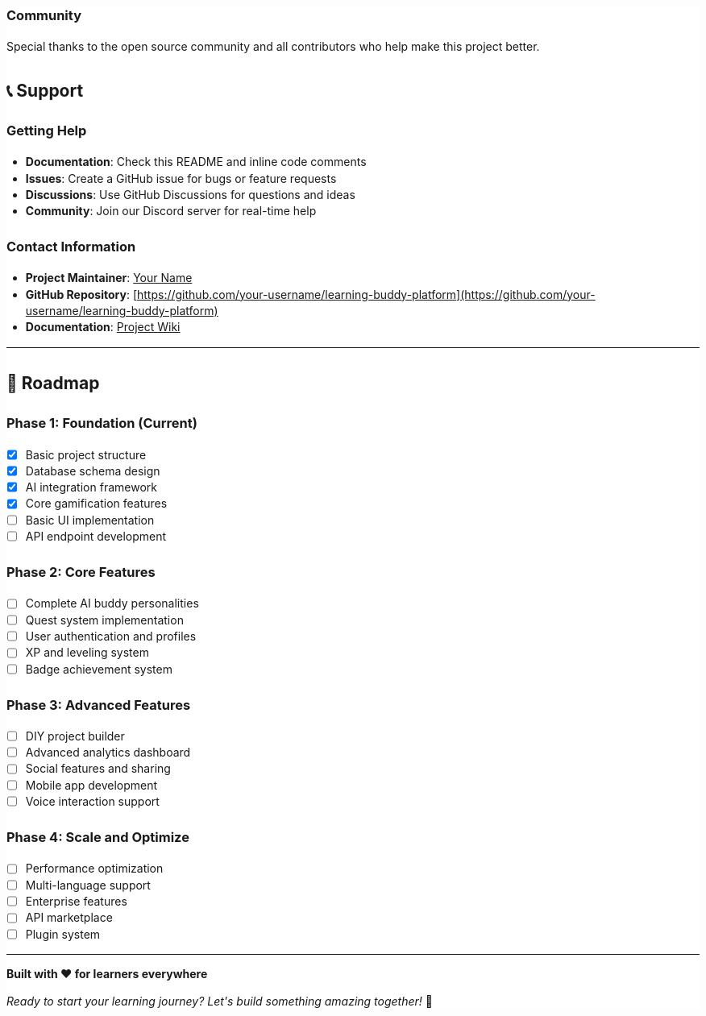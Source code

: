 ### Community

Special thanks to the open source community and all contributors who help make this project better.

## 📞 Support

### Getting Help

- **Documentation**: Check this README and inline code comments
- **Issues**: Create a GitHub issue for bugs or feature requests
- **Discussions**: Use GitHub Discussions for questions and ideas
- **Community**: Join our Discord server for real-time help

### Contact Information

- **Project Maintainer**: [Your Name](mailto:your-email@example.com)
- **GitHub Repository**: [https://github.com/your-username/learning-buddy-platform](https://github.com/your-username/learning-buddy-platform)
- **Documentation**: [Project Wiki](https://github.com/your-username/learning-buddy-platform/wiki)

---

## 🎯 Roadmap

### Phase 1: Foundation (Current)
- [x] Basic project structure
- [x] Database schema design
- [x] AI integration framework
- [x] Core gamification features
- [ ] Basic UI implementation
- [ ] API endpoint development

### Phase 2: Core Features
- [ ] Complete AI buddy personalities
- [ ] Quest system implementation
- [ ] User authentication and profiles
- [ ] XP and leveling system
- [ ] Badge achievement system

### Phase 3: Advanced Features
- [ ] DIY project builder
- [ ] Advanced analytics dashboard
- [ ] Social features and sharing
- [ ] Mobile app development
- [ ] Voice interaction support

### Phase 4: Scale and Optimize
- [ ] Performance optimization
- [ ] Multi-language support
- [ ] Enterprise features
- [ ] API marketplace
- [ ] Plugin system

---

**Built with ❤️ for learners everywhere**

*Ready to start your learning journey? Let's build something amazing together!* 🚀

